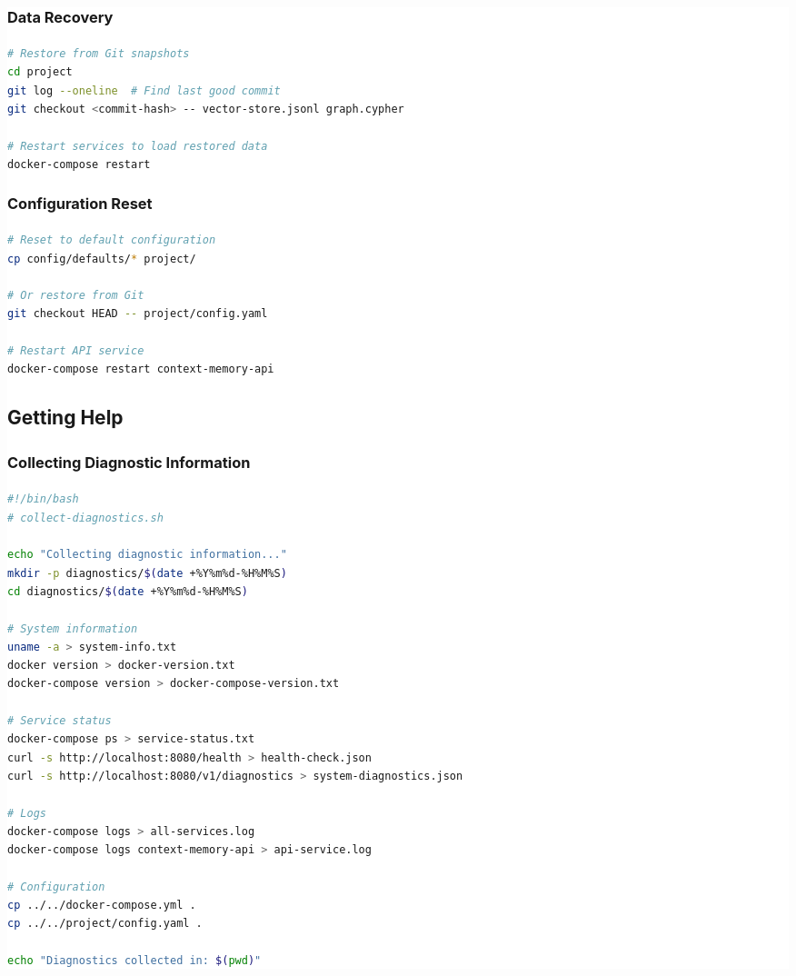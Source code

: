 ```bash
```

### Data Recovery
```bash
# Restore from Git snapshots
cd project
git log --oneline  # Find last good commit
git checkout <commit-hash> -- vector-store.jsonl graph.cypher

# Restart services to load restored data
docker-compose restart
```

### Configuration Reset
```bash
# Reset to default configuration
cp config/defaults/* project/

# Or restore from Git
git checkout HEAD -- project/config.yaml

# Restart API service
docker-compose restart context-memory-api
```

## Getting Help

### Collecting Diagnostic Information
```bash
#!/bin/bash
# collect-diagnostics.sh

echo "Collecting diagnostic information..."
mkdir -p diagnostics/$(date +%Y%m%d-%H%M%S)
cd diagnostics/$(date +%Y%m%d-%H%M%S)

# System information
uname -a > system-info.txt
docker version > docker-version.txt
docker-compose version > docker-compose-version.txt

# Service status
docker-compose ps > service-status.txt
curl -s http://localhost:8080/health > health-check.json
curl -s http://localhost:8080/v1/diagnostics > system-diagnostics.json

# Logs
docker-compose logs > all-services.log
docker-compose logs context-memory-api > api-service.log

# Configuration
cp ../../docker-compose.yml .
cp ../../project/config.yaml .

echo "Diagnostics collected in: $(pwd)"
```
